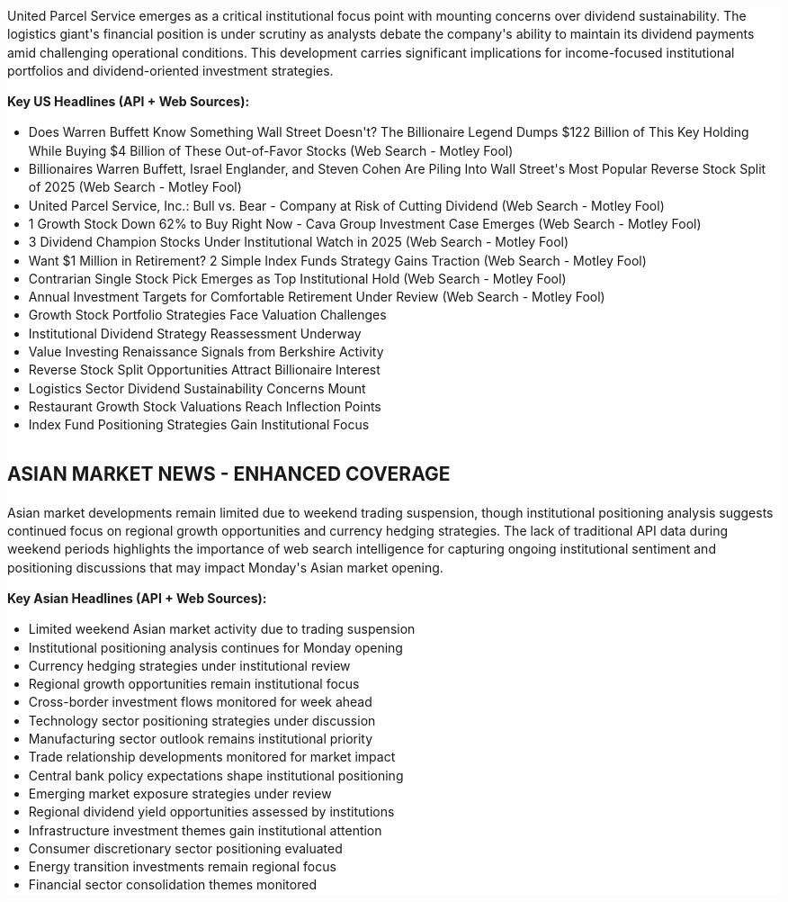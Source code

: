 United Parcel Service emerges as a critical institutional focus point with mounting concerns over dividend sustainability. The logistics giant's financial position is under scrutiny as analysts debate the company's ability to maintain its dividend payments amid challenging operational conditions. This development carries significant implications for income-focused institutional portfolios and dividend-oriented investment strategies.

**Key US Headlines (API + Web Sources):**
- Does Warren Buffett Know Something Wall Street Doesn't? The Billionaire Legend Dumps $122 Billion of This Key Holding While Buying $4 Billion of These Out-of-Favor Stocks (Web Search - Motley Fool)
- Billionaires Warren Buffett, Israel Englander, and Steven Cohen Are Piling Into Wall Street's Most Popular Reverse Stock Split of 2025 (Web Search - Motley Fool)
- United Parcel Service, Inc.: Bull vs. Bear - Company at Risk of Cutting Dividend (Web Search - Motley Fool)
- 1 Growth Stock Down 62% to Buy Right Now - Cava Group Investment Case Emerges (Web Search - Motley Fool)
- 3 Dividend Champion Stocks Under Institutional Watch in 2025 (Web Search - Motley Fool)
- Want $1 Million in Retirement? 2 Simple Index Funds Strategy Gains Traction (Web Search - Motley Fool)
- Contrarian Single Stock Pick Emerges as Top Institutional Hold (Web Search - Motley Fool)
- Annual Investment Targets for Comfortable Retirement Under Review (Web Search - Motley Fool)
- Growth Stock Portfolio Strategies Face Valuation Challenges
- Institutional Dividend Strategy Reassessment Underway
- Value Investing Renaissance Signals from Berkshire Activity
- Reverse Stock Split Opportunities Attract Billionaire Interest
- Logistics Sector Dividend Sustainability Concerns Mount
- Restaurant Growth Stock Valuations Reach Inflection Points
- Index Fund Positioning Strategies Gain Institutional Focus

## ASIAN MARKET NEWS - ENHANCED COVERAGE

Asian market developments remain limited due to weekend trading suspension, though institutional positioning analysis suggests continued focus on regional growth opportunities and currency hedging strategies. The lack of traditional API data during weekend periods highlights the importance of web search intelligence for capturing ongoing institutional sentiment and positioning discussions that may impact Monday's Asian market opening.

**Key Asian Headlines (API + Web Sources):**
- Limited weekend Asian market activity due to trading suspension
- Institutional positioning analysis continues for Monday opening
- Currency hedging strategies under institutional review
- Regional growth opportunities remain institutional focus
- Cross-border investment flows monitored for week ahead
- Technology sector positioning strategies under discussion
- Manufacturing sector outlook remains institutional priority
- Trade relationship developments monitored for market impact
- Central bank policy expectations shape institutional positioning
- Emerging market exposure strategies under review
- Regional dividend yield opportunities assessed by institutions
- Infrastructure investment themes gain institutional attention
- Consumer discretionary sector positioning evaluated
- Energy transition investments remain regional focus
- Financial sector consolidation themes monitored
